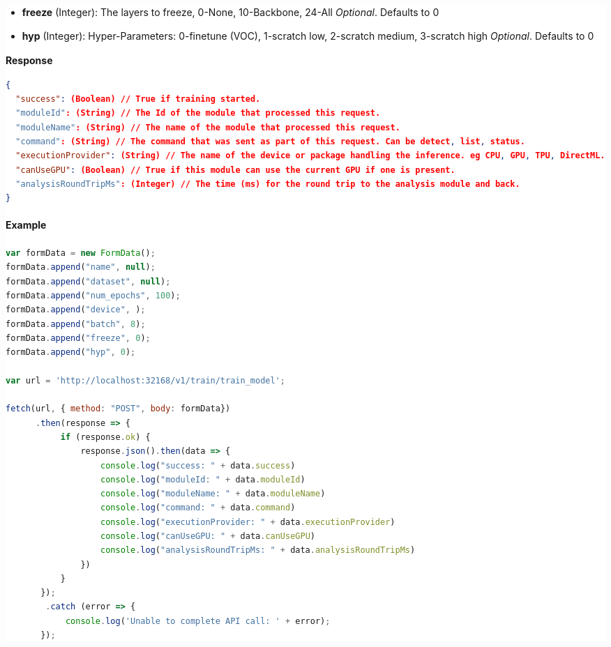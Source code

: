  - **freeze** (Integer): The layers to freeze, 0-None, 10-Backbone, 24-All
   *Optional*. Defaults to 0

 - **hyp** (Integer): Hyper-Parameters: 0-finetune (VOC), 1-scratch low, 2-scratch medium, 3-scratch high
   *Optional*. Defaults to 0

**Response**

``` json
{
  "success": (Boolean) // True if training started.
  "moduleId": (String) // The Id of the module that processed this request.
  "moduleName": (String) // The name of the module that processed this request.
  "command": (String) // The command that was sent as part of this request. Can be detect, list, status.
  "executionProvider": (String) // The name of the device or package handling the inference. eg CPU, GPU, TPU, DirectML.
  "canUseGPU": (Boolean) // True if this module can use the current GPU if one is present.
  "analysisRoundTripMs": (Integer) // The time (ms) for the round trip to the analysis module and back.
}
```


#### Example

```javascript
var formData = new FormData();
formData.append("name", null);
formData.append("dataset", null);
formData.append("num_epochs", 100);
formData.append("device", );
formData.append("batch", 8);
formData.append("freeze", 0);
formData.append("hyp", 0);

var url = 'http://localhost:32168/v1/train/train_model';

fetch(url, { method: "POST", body: formData})
      .then(response => {
           if (response.ok) {
               response.json().then(data => {
                   console.log("success: " + data.success)
                   console.log("moduleId: " + data.moduleId)
                   console.log("moduleName: " + data.moduleName)
                   console.log("command: " + data.command)
                   console.log("executionProvider: " + data.executionProvider)
                   console.log("canUseGPU: " + data.canUseGPU)
                   console.log("analysisRoundTripMs: " + data.analysisRoundTripMs)
               })
           }
       });
        .catch (error => {
            console.log('Unable to complete API call: ' + error);
       });
```
